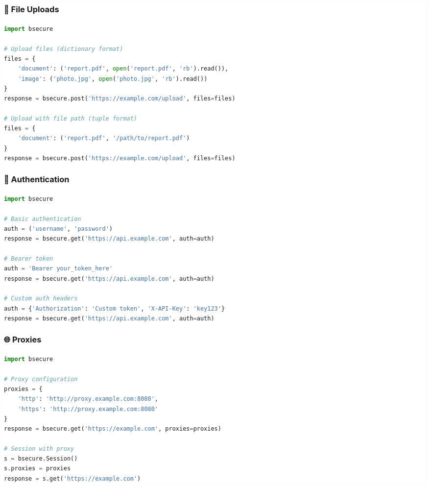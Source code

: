 ### 📁 File Uploads

```python
import bsecure

# Upload files (dictionary format)
files = {
    'document': ('report.pdf', open('report.pdf', 'rb').read()),
    'image': ('photo.jpg', open('photo.jpg', 'rb').read())
}
response = bsecure.post('https://example.com/upload', files=files)

# Upload with file path (tuple format)
files = {
    'document': ('report.pdf', '/path/to/report.pdf')
}
response = bsecure.post('https://example.com/upload', files=files)
```

### 🔐 Authentication

```python
import bsecure

# Basic authentication
auth = ('username', 'password')
response = bsecure.get('https://api.example.com', auth=auth)

# Bearer token
auth = 'Bearer your_token_here'
response = bsecure.get('https://api.example.com', auth=auth)

# Custom auth headers
auth = {'Authorization': 'Custom token', 'X-API-Key': 'key123'}
response = bsecure.get('https://api.example.com', auth=auth)
```

### 🌐 Proxies

```python
import bsecure

# Proxy configuration
proxies = {
    'http': 'http://proxy.example.com:8080',
    'https': 'http://proxy.example.com:8080'
}
response = bsecure.get('https://example.com', proxies=proxies)

# Session with proxy
s = bsecure.Session()
s.proxies = proxies
response = s.get('https://example.com')
```
